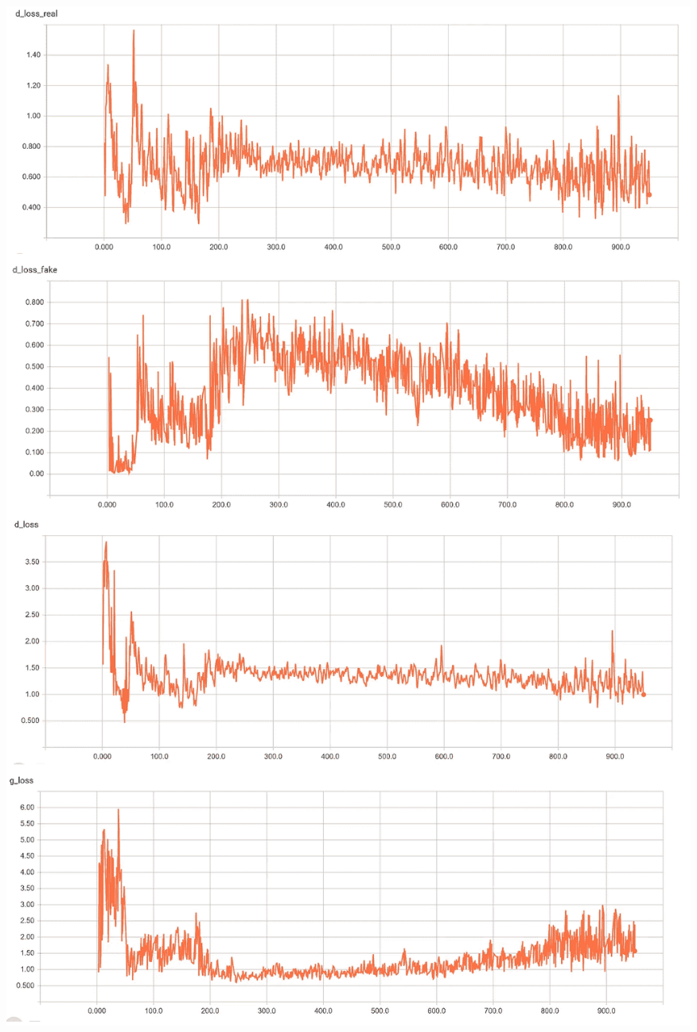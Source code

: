 ![](img/57cf022026397d5e70ec8be8f192293f.png)![](img/1b691112b9d6fd1fc33ceb472c185ad4.png)![](img/960e0a49941ebb25cece30fe6b395a0a.png)![](img/0cc2d2c7f777bbb077af98f58bea4acf.png)